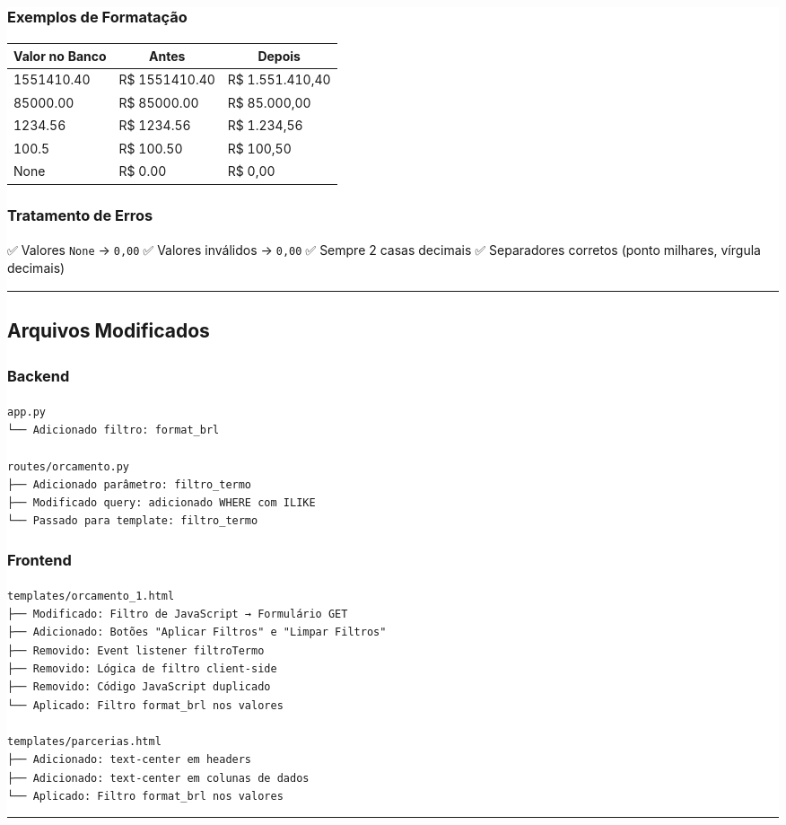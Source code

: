 ### Exemplos de Formatação

| Valor no Banco | Antes | Depois |
|----------------|-------|--------|
| 1551410.40 | R$ 1551410.40 | R$ 1.551.410,40 |
| 85000.00 | R$ 85000.00 | R$ 85.000,00 |
| 1234.56 | R$ 1234.56 | R$ 1.234,56 |
| 100.5 | R$ 100.50 | R$ 100,50 |
| None | R$ 0.00 | R$ 0,00 |

### Tratamento de Erros
✅ Valores `None` → `0,00`
✅ Valores inválidos → `0,00`
✅ Sempre 2 casas decimais
✅ Separadores corretos (ponto milhares, vírgula decimais)

---

## Arquivos Modificados

### Backend
```
app.py
└── Adicionado filtro: format_brl

routes/orcamento.py
├── Adicionado parâmetro: filtro_termo
├── Modificado query: adicionado WHERE com ILIKE
└── Passado para template: filtro_termo
```

### Frontend
```
templates/orcamento_1.html
├── Modificado: Filtro de JavaScript → Formulário GET
├── Adicionado: Botões "Aplicar Filtros" e "Limpar Filtros"
├── Removido: Event listener filtroTermo
├── Removido: Lógica de filtro client-side
├── Removido: Código JavaScript duplicado
└── Aplicado: Filtro format_brl nos valores

templates/parcerias.html
├── Adicionado: text-center em headers
├── Adicionado: text-center em colunas de dados
└── Aplicado: Filtro format_brl nos valores
```

---
